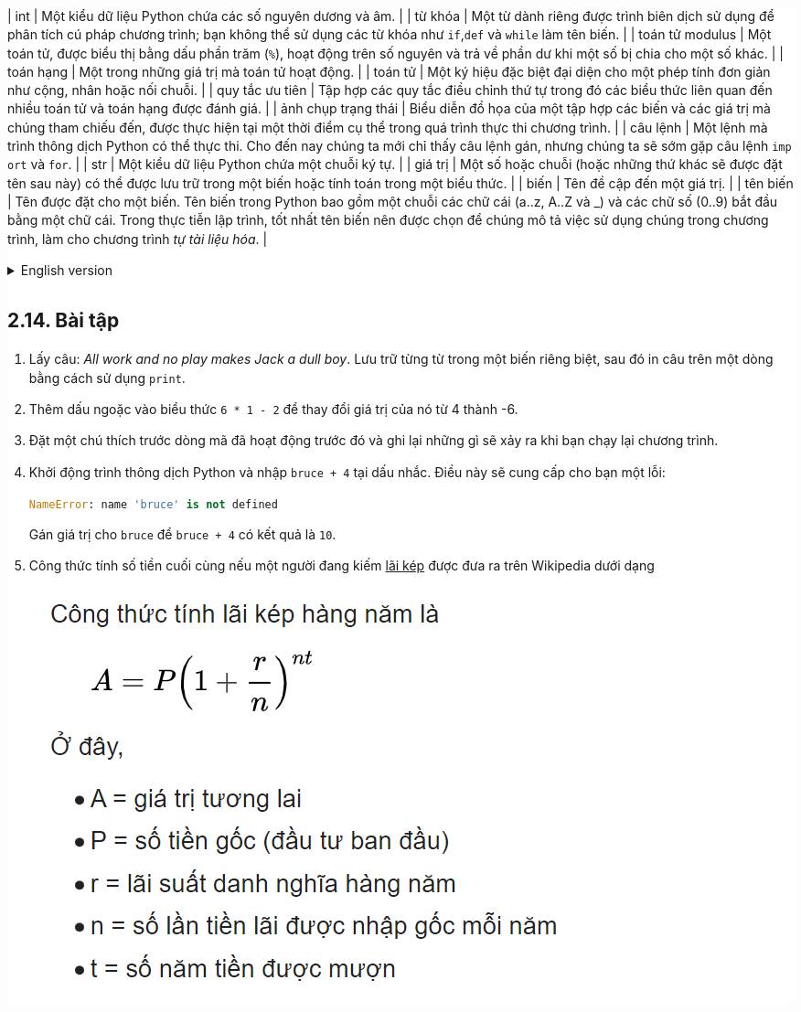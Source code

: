 | int | Một kiểu dữ liệu Python chứa các số nguyên dương và âm. |
| từ khóa | Một từ dành riêng được trình biên dịch sử dụng để phân tích cú pháp chương trình; bạn không thể sử dụng các từ khóa như `if`,`def` và `while` làm tên biến. |
| toán tử modulus | Một toán tử, được biểu thị bằng dấu phần trăm (`%`), hoạt động trên số nguyên và trả về phần dư khi một số bị chia cho một số khác. |
| toán hạng | Một trong những giá trị mà toán tử hoạt động. |
| toán tử | Một ký hiệu đặc biệt đại diện cho một phép tính đơn giản như cộng, nhân hoặc nối chuỗi. |
| quy tắc ưu tiên | Tập hợp các quy tắc điều chỉnh thứ tự trong đó các biểu thức liên quan đến nhiều toán tử và toán hạng được đánh giá. |
| ảnh chụp trạng thái | Biểu diễn đồ họa của một tập hợp các biến và các giá trị mà chúng tham chiếu đến, được thực hiện tại một thời điểm cụ thể trong quá trình thực thi chương trình. |
| câu lệnh | Một lệnh mà trình thông dịch Python có thể thực thi. Cho đến nay chúng ta mới chỉ thấy câu lệnh gán, nhưng chúng ta sẽ sớm gặp câu lệnh `import` và `for`. |
| str | Một kiểu dữ liệu Python chứa một chuỗi ký tự. |
| giá trị | Một số hoặc chuỗi (hoặc những thứ khác sẽ được đặt tên sau này) có thể được lưu trữ trong một biến hoặc tính toán trong một biểu thức. |
| biến | Tên đề cập đến một giá trị. |
| tên biến | Tên được đặt cho một biến. Tên biến trong Python bao gồm một chuỗi các chữ cái (a..z, A..Z và _) và các chữ số (0..9) bắt đầu bằng một chữ cái. Trong thực tiễn lập trình, tốt nhất tên biến nên được chọn để chúng mô tả việc sử dụng chúng trong chương trình, làm cho chương trình *tự tài liệu hóa*. |

<details><summary>English version</summary></details>

## 2.14. Bài tập

1. Lấy câu: *All work and no play makes Jack a dull boy*. Lưu trữ từng từ trong một biến riêng biệt, sau đó in câu trên một dòng bằng cách sử dụng `print`.
2. Thêm dấu ngoặc vào biểu thức `6 * 1 - 2` để thay đổi giá trị của nó từ 4 thành -6.
3. Đặt một chú thích trước dòng mã đã hoạt động trước đó và ghi lại những gì sẽ xảy ra khi bạn chạy lại chương trình.
4. Khởi động trình thông dịch Python và nhập `bruce + 4` tại dấu nhắc. Điều này sẽ cung cấp cho bạn một lỗi:

   ```python
   NameError: name 'bruce' is not defined
   ```

   Gán giá trị cho `bruce` để `bruce + 4` có kết quả là `10`.
5. Công thức tính số tiền cuối cùng nếu một người đang kiếm [lãi kép](https://vi.wikipedia.org/wiki/L%C3%A3i_k%C3%A9p) được đưa ra trên Wikipedia dưới dạng

   ![compoundInterest](images/compoundInterest.png)
